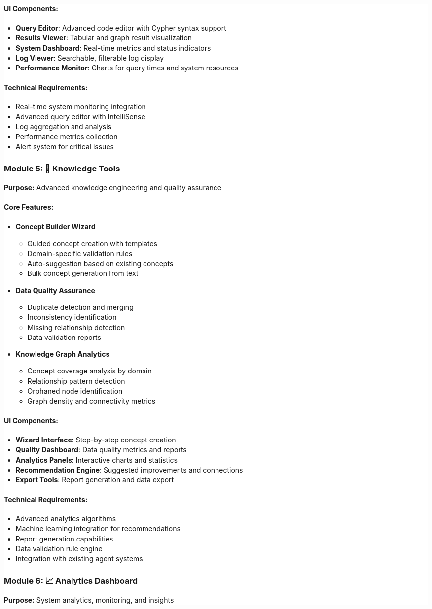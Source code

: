#### **UI Components:**
- **Query Editor**: Advanced code editor with Cypher syntax support
- **Results Viewer**: Tabular and graph result visualization
- **System Dashboard**: Real-time metrics and status indicators
- **Log Viewer**: Searchable, filterable log display
- **Performance Monitor**: Charts for query times and system resources

#### **Technical Requirements:**
- Real-time system monitoring integration
- Advanced query editor with IntelliSense
- Log aggregation and analysis
- Performance metrics collection
- Alert system for critical issues

### **Module 5: 🎯 Knowledge Tools**
**Purpose:** Advanced knowledge engineering and quality assurance

#### **Core Features:**
- **Concept Builder Wizard**
  - Guided concept creation with templates
  - Domain-specific validation rules
  - Auto-suggestion based on existing concepts
  - Bulk concept generation from text

- **Data Quality Assurance**
  - Duplicate detection and merging
  - Inconsistency identification
  - Missing relationship detection
  - Data validation reports

- **Knowledge Graph Analytics**
  - Concept coverage analysis by domain
  - Relationship pattern detection
  - Orphaned node identification
  - Graph density and connectivity metrics

#### **UI Components:**
- **Wizard Interface**: Step-by-step concept creation
- **Quality Dashboard**: Data quality metrics and reports
- **Analytics Panels**: Interactive charts and statistics
- **Recommendation Engine**: Suggested improvements and connections
- **Export Tools**: Report generation and data export

#### **Technical Requirements:**
- Advanced analytics algorithms
- Machine learning integration for recommendations
- Report generation capabilities
- Data validation rule engine
- Integration with existing agent systems

### **Module 6: 📈 Analytics Dashboard**
**Purpose:** System analytics, monitoring, and insights

